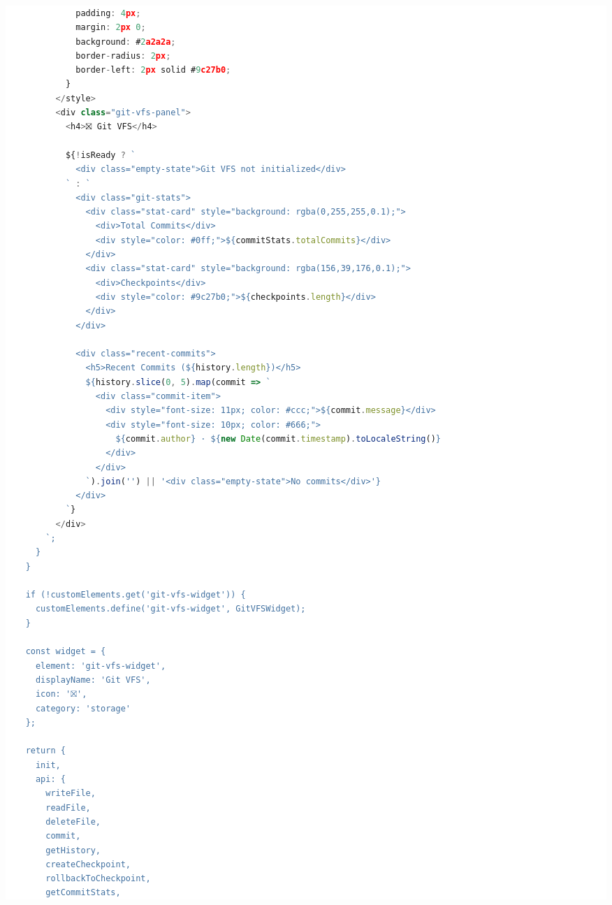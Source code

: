 ```javascript
              padding: 4px;
              margin: 2px 0;
              background: #2a2a2a;
              border-radius: 2px;
              border-left: 2px solid #9c27b0;
            }
          </style>
          <div class="git-vfs-panel">
            <h4>⛝ Git VFS</h4>

            ${!isReady ? `
              <div class="empty-state">Git VFS not initialized</div>
            ` : `
              <div class="git-stats">
                <div class="stat-card" style="background: rgba(0,255,255,0.1);">
                  <div>Total Commits</div>
                  <div style="color: #0ff;">${commitStats.totalCommits}</div>
                </div>
                <div class="stat-card" style="background: rgba(156,39,176,0.1);">
                  <div>Checkpoints</div>
                  <div style="color: #9c27b0;">${checkpoints.length}</div>
                </div>
              </div>

              <div class="recent-commits">
                <h5>Recent Commits (${history.length})</h5>
                ${history.slice(0, 5).map(commit => `
                  <div class="commit-item">
                    <div style="font-size: 11px; color: #ccc;">${commit.message}</div>
                    <div style="font-size: 10px; color: #666;">
                      ${commit.author} · ${new Date(commit.timestamp).toLocaleString()}
                    </div>
                  </div>
                `).join('') || '<div class="empty-state">No commits</div>'}
              </div>
            `}
          </div>
        `;
      }
    }

    if (!customElements.get('git-vfs-widget')) {
      customElements.define('git-vfs-widget', GitVFSWidget);
    }

    const widget = {
      element: 'git-vfs-widget',
      displayName: 'Git VFS',
      icon: '⛝',
      category: 'storage'
    };

    return {
      init,
      api: {
        writeFile,
        readFile,
        deleteFile,
        commit,
        getHistory,
        createCheckpoint,
        rollbackToCheckpoint,
        getCommitStats,
```